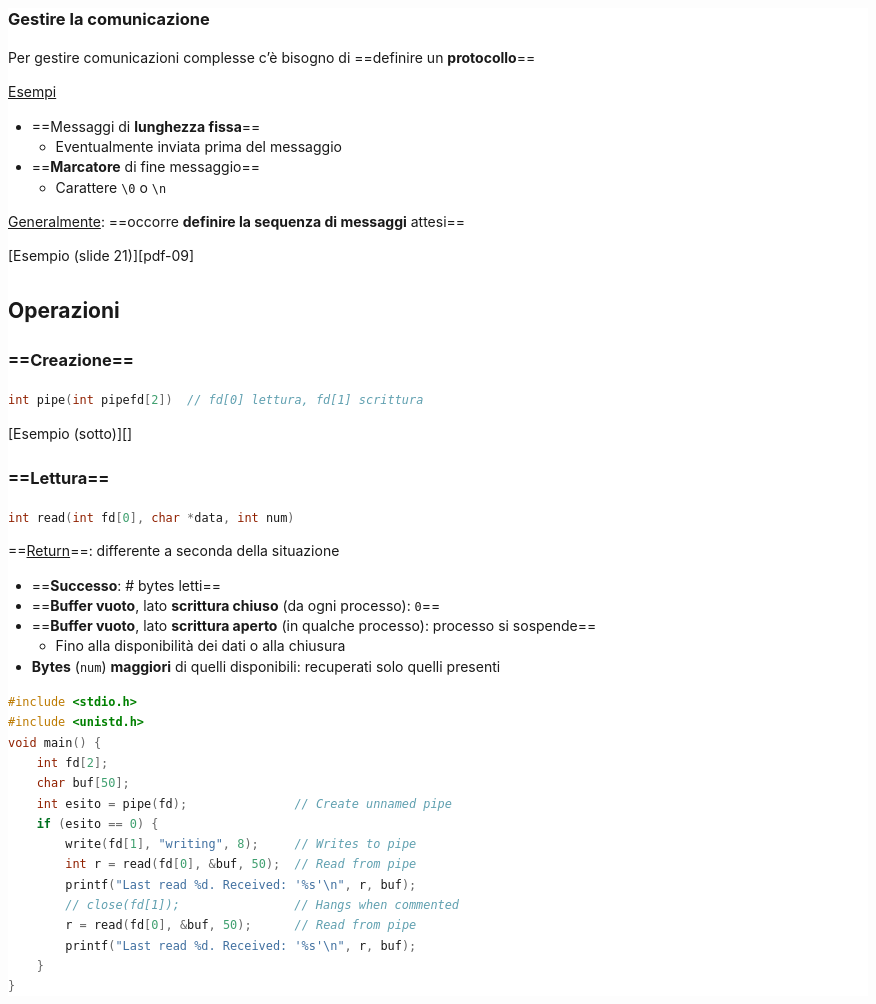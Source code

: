 

### Gestire la comunicazione

Per gestire comunicazioni complesse c’è bisogno di ==definire un **protocollo**==

<u>Esempi</u>

- ==Messaggi di **lunghezza fissa**==
  - Eventualmente inviata prima del messaggio
- ==**Marcatore** di fine messaggio==
  - Carattere `\0` o `\n`

<u>Generalmente</u>: ==occorre **definire la sequenza di messaggi** attesi==

[Esempio (slide 21)][pdf-09]





## Operazioni

### ==Creazione==

```c
int pipe(int pipefd[2])  // fd[0] lettura, fd[1] scrittura
```

[Esempio (sotto)][]



### ==Lettura==

```c
int read(int fd[0], char *data, int num)
```

==<u>Return</u>==: differente a seconda della situazione

- ==**Successo**: # bytes letti==
- ==**Buffer vuoto**, lato **scrittura chiuso** (da ogni processo): `0`==
- ==**Buffer vuoto**, lato **scrittura aperto** (in qualche processo): processo si sospende==
  - Fino alla disponibilità dei dati o alla chiusura
- **Bytes** (`num`) **maggiori** di quelli disponibili: recuperati solo quelli presenti

```c
#include <stdio.h>
#include <unistd.h>
void main() {
    int fd[2];
    char buf[50];
    int esito = pipe(fd);               // Create unnamed pipe
    if (esito == 0) {
        write(fd[1], "writing", 8);     // Writes to pipe
        int r = read(fd[0], &buf, 50);  // Read from pipe
        printf("Last read %d. Received: '%s'\n", r, buf);
        // close(fd[1]);                // Hangs when commented
        r = read(fd[0], &buf, 50);      // Read from pipe
        printf("Last read %d. Received: '%s'\n", r, buf);
    }
}
```


[^*]: Per collegarsi `docker attach <container>`<br>Per scollegarsi <kbd>Ctrl</kbd>+<kbd>P</kbd>, <kbd>Ctrl</kbd>+<kbd>Q</kbd>
[^**]: La modalità host non funziona su W10 e MacOS a causa della VM sottostante
[root]: ../SO/
[pdf-01]: ../SO/L01-terminale_bash.pdf
[pdf-02]: ../SO/L02-docker.pdf
[pdf-03]: ../SO/L03-gcc.pdf
[pdf-04]: ../SO/L04-make.pdf
[pdf-05]: ../SO/L05-C_language.pdf
[pdf-06]: ../SO/L06-syscalls.pdf
[pdf-07]: ../SO/L07-segnali.pdf
[pdf-08]: ../SO/L08-process_groups.pdf
[pdf-09]: ../SO/L09-pipe.pdf
[pdf-10]: ../SO/L10-queues.pdf
[pdf-11]: ../SO/L11-threads.pdf